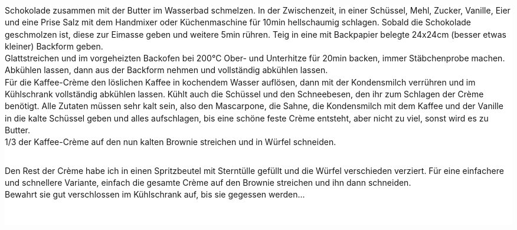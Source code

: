 Schokolade zusammen mit der Butter im Wasserbad schmelzen. In der Zwischenzeit, in einer Schüssel, Mehl, Zucker, Vanille, Eier und eine Prise Salz mit dem Handmixer oder Küchenmaschine für 10min hellschaumig schlagen. Sobald die Schokolade geschmolzen ist, diese zur Eimasse geben und weitere 5min rühren. Teig in eine mit Backpapier belegte 24x24cm (besser etwas kleiner) Backform geben.
<br />
Glattstreichen und im vorgeheizten Backofen bei 200°C Ober- und Unterhitze für 20min backen, immer Stäbchenprobe machen. Abkühlen lassen, dann aus der Backform nehmen und vollständig abkühlen lassen.
<br />
Für die Kaffee-Crème den löslichen Kaffee in kochendem Wasser auflösen, dann mit der Kondensmilch verrühren und im Kühlschrank vollständig abkühlen lassen. Kühlt auch die Schüssel und den Schneebesen, den ihr zum Schlagen der Crème benötigt. Alle Zutaten müssen sehr kalt sein, also den Mascarpone, die Sahne, die Kondensmilch mit dem Kaffee und der Vanille in die kalte Schüssel geben und alles aufschlagen, bis eine schöne feste Crème entsteht, aber nicht zu viel, sonst wird es zu Butter.
<br />
1/3 der Kaffee-Crème auf den nun kalten Brownie streichen und in Würfel schneiden. 
<p>
  <div style="width: 100%; margin-bottom: 0">
    <img style="float: left; width: 49%; margin-right: 1%" src="../2022-03-15-quadrotti-al-cioccolato-con-crema-al-caffe/camycream.jpeg" alt="" title="frangipani © Erica" />
    <img style="float: left; width: 49%; margin-left: 1%" src="../2022-03-15-quadrotti-al-cioccolato-con-crema-al-caffe/quadrotti.jpeg" alt="" title="frangipani © Erica" />
    <div style="clear: both"></div>
  </div>
</p>

Den Rest der Crème habe ich in einen Spritzbeutel mit Sterntülle gefüllt und die Würfel verschieden verziert. Für eine einfachere und schnellere Variante, einfach die gesamte Crème auf den Brownie streichen und ihn dann schneiden.
<br />
Bewahrt sie gut verschlossen im Kühlschrank auf, bis sie gegessen werden...
<p>
  <div style="width: 100%; margin-bottom: 0">
    <img style="float: left; width: 49%; margin-right: 1%" src="../2022-03-15-quadrotti-al-cioccolato-con-crema-al-caffe/risultato1.jpeg" alt="" title="frangipani © Erica" />
    <img style="float: left; width: 49%; margin-left: 1%" src="../2022-03-15-quadrotti-al-cioccolato-con-crema-al-caffe/risultato2.jpeg" alt="" title="frangipani © Erica" />
    <div style="clear: both"></div>
  </div>
</p>

<p>
  <div style="width: 100%; margin-bottom: 0">
    <img style="float: left; width: 49%; margin-right: 1%" src="../2022-03-15-quadrotti-al-cioccolato-con-crema-al-caffe/risultato3.jpeg" alt="" title="frangipani © Erica" />
    <img style="float: left; width: 49%; margin-left: 1%" src="../2022-03-15-quadrotti-al-cioccolato-con-crema-al-caffe/risultato4.jpeg" alt="" title="frangipani © Erica" />
    <div style="clear: both"></div>
  </div>
</p>

<p>
  <div style="width: 100%; margin-bottom: 0">
    <img style="float: left; width: 49%; margin-right: 1%" src="../2022-03-15-quadrotti-al-cioccolato-con-crema-al-caffe/risultato5.jpeg" alt="" title="frangipani © Erica" />
    <img style="float: left; width: 49%; margin-left: 1%" src="../2022-03-15-quadrotti-al-cioccolato-con-crema-al-caffe/risultato6.jpeg" alt="" title="frangipani © Erica" />
    <div style="clear: both"></div>
  </div>
</p>
